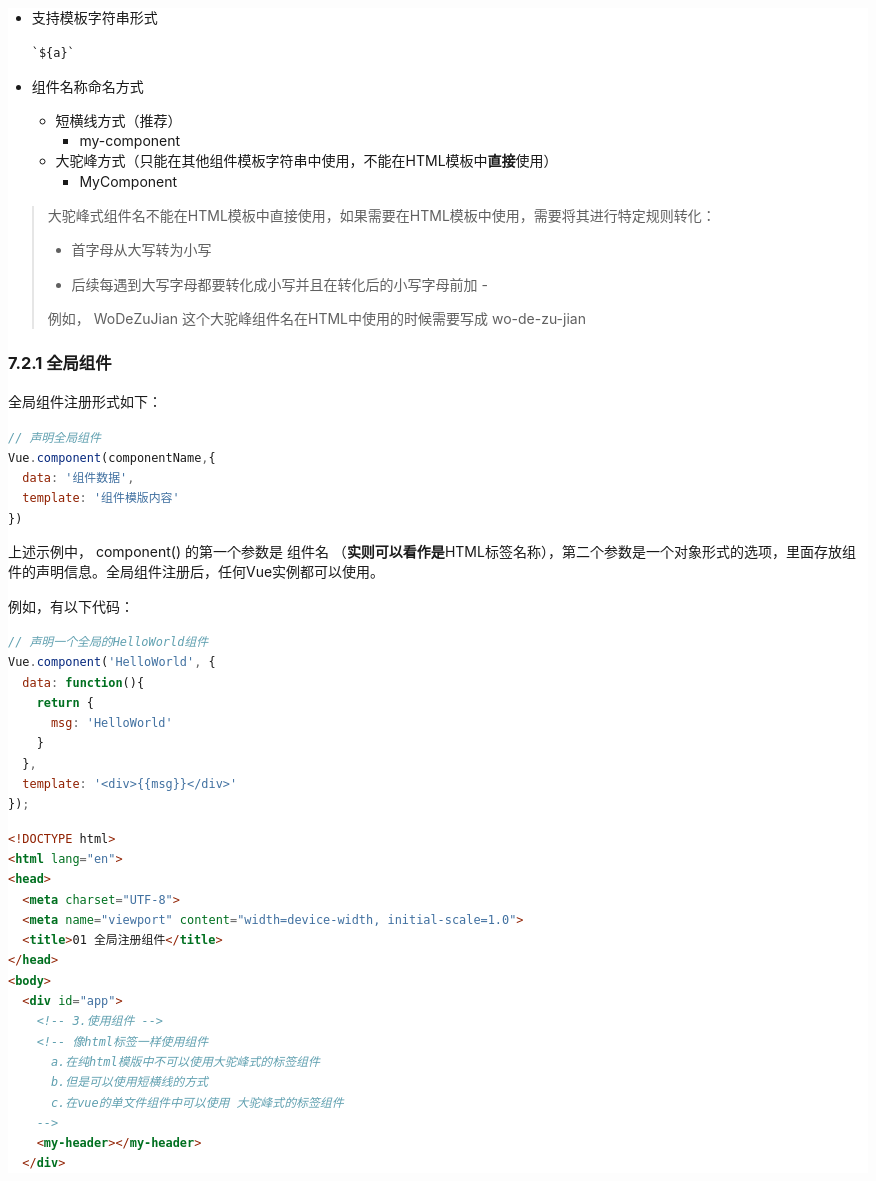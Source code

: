   * 支持模板字符串形式

    ```
    `${a}`
    ```

    

* 组件名称命名方式
  * 短横线方式（推荐）
    * my-component
  * 大驼峰方式（只能在其他组件模板字符串中使用，不能在HTML模板中**直接**使用）
    * MyComponent

> 大驼峰式组件名不能在HTML模板中直接使用，如果需要在HTML模板中使用，需要将其进行特定规则转化：
>
> * 首字母从大写转为小写
>
> * 后续每遇到大写字母都要转化成小写并且在转化后的小写字母前加 -
>
> 例如， WoDeZuJian 这个大驼峰组件名在HTML中使用的时候需要写成 wo-de-zu-jian

### 7.2.1 全局组件

全局组件注册形式如下：

```js
// 声明全局组件 
Vue.component(componentName,{ 
  data: '组件数据', 
  template: '组件模版内容' 
})
```

上述示例中， component() 的第一个参数是 组件名 （**实则可以看作是**HTML标签名称），第二个参数是一个对象形式的选项，里面存放组件的声明信息。全局组件注册后，任何Vue实例都可以使用。

例如，有以下代码：

```js
// 声明一个全局的HelloWorld组件 
Vue.component('HelloWorld', { 
  data: function(){ 
    return { 
      msg: 'HelloWorld' 
    } 
  },
  template: '<div>{{msg}}</div>' 
});
```

```html
<!DOCTYPE html>
<html lang="en">
<head>
  <meta charset="UTF-8">
  <meta name="viewport" content="width=device-width, initial-scale=1.0">
  <title>01 全局注册组件</title>
</head>
<body>
  <div id="app">
    <!-- 3.使用组件 -->
    <!-- 像html标签一样使用组件
      a.在纯html模版中不可以使用大驼峰式的标签组件
      b.但是可以使用短横线的方式
      c.在vue的单文件组件中可以使用 大驼峰式的标签组件
    -->
    <my-header></my-header>
  </div>
```